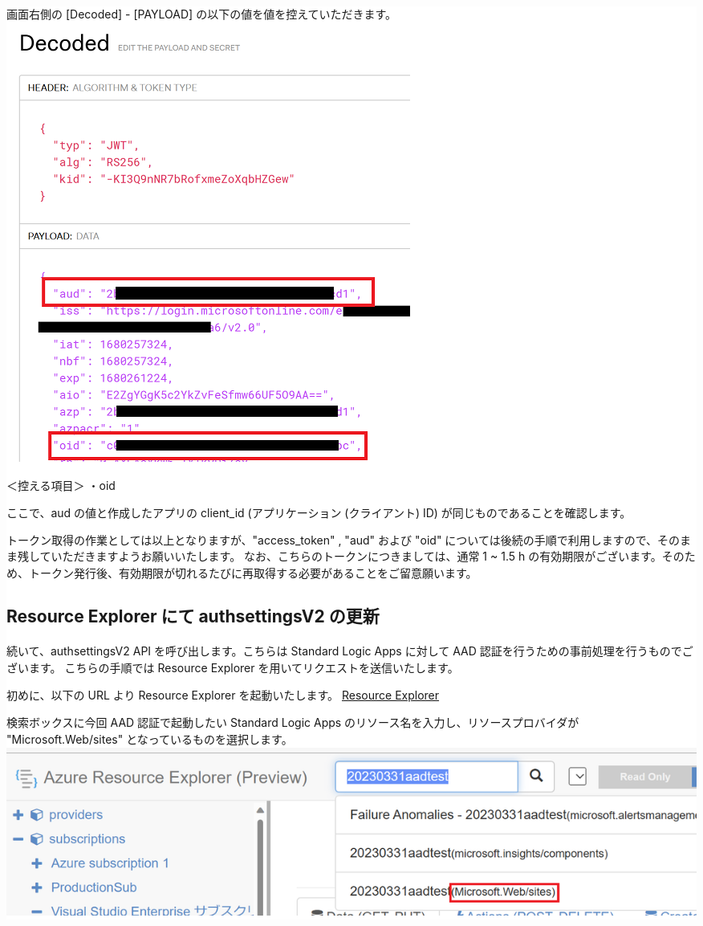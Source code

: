 画面右側の [Decoded] - [PAYLOAD] の以下の値を値を控えていただきます。
![](./AadAuthentication/image025.png)

＜控える項目＞
・oid

ここで、aud の値と作成したアプリの client_id (アプリケーション (クライアント) ID) が同じものであることを確認します。

トークン取得の作業としては以上となりますが、"access_token" , "aud" および "oid" については後続の手順で利用しますので、そのまま残していただきますようお願いいたします。
なお、こちらのトークンにつきましては、通常 1 ~ 1.5 h の有効期限がございます。そのため、トークン発行後、有効期限が切れるたびに再取得する必要があることをご留意願います。

## Resource Explorer にて authsettingsV2 の更新
続いて、authsettingsV2 API を呼び出します。こちらは Standard Logic Apps に対して AAD 認証を行うための事前処理を行うものでございます。
こちらの手順では Resource Explorer を用いてリクエストを送信いたします。

初めに、以下の URL より Resource Explorer を起動いたします。
[Resource Explorer](https://resources.azure.com/)　

検索ボックスに今回 AAD 認証で起動したい Standard Logic Apps のリソース名を入力し、リソースプロバイダが "Microsoft.Web/sites" となっているものを選択します。
![](./AadAuthentication/image026.png)

